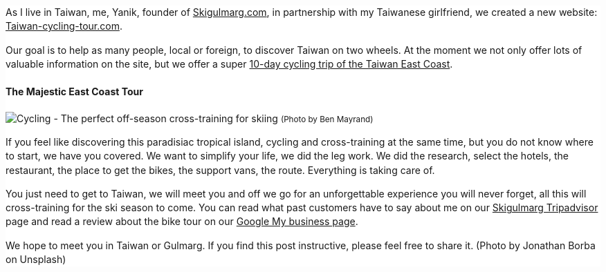 As I live in Taiwan, me, Yanik,  founder of <a href="https://skigulmarg.com" target="_blank">Skigulmarg.com</a>, in partnership with my Taiwanese girlfriend, we created a new website: <a href="https://taiwan-cycling-tour.com" target="_blank">Taiwan-cycling-tour.com</a>.

Our goal is to help as many people, local or foreign, to discover Taiwan on two wheels.  At the moment we not only offer lots of valuable information on the site, but we offer a super <a href="https://taiwan-cycling-tour.com/taiwan-bike-tours/majestic-east-coast-tour" target="_blank">10-day cycling trip of the Taiwan East Coast</a>.

#### The Majestic East Coast Tour
<p>
<img width="100%" alt="Cycling - The perfect off-season cross-training for skiing" src="https://skigulmarg.com/user/pages/14.blog/02.cycling-a-great-cross-training-activity-for-skiers/taiwan-cycling-cross-train-skiing.jpg"/>
    <small>(Photo by Ben Mayrand)</small>
</p>
If you feel like discovering this paradisiac tropical island, cycling and cross-training at the same time, but you do not know where to start, we have you covered. We want to simplify your life, we did the leg work. We did the research, select the hotels, the restaurant, the place to get the bikes, the support vans, the route. Everything is taking care of.

You just need to get to Taiwan, we will meet you and off we go for an unforgettable experience you will never forget, all this will cross-training for the ski season to come. You can read what past customers have to say about me on our <a href="https://www.tripadvisor.com/Attraction_Review-g317095-d15614394-Reviews-Skigulmarg_com-Gulmarg_Baramulla_District_Kashmir_Jammu_and_Kashmir.html" target="_blank">Skigulmarg Tripadvisor</a> page and read a review about the bike tour on our <a href="https://g.page/taiwan-bicycle-tour?gm=1" target="_blank">Google My business page</a>.

We hope to meet you in Taiwan or Gulmarg. If you find this post instructive, please feel free to share it. (Photo by Jonathan Borba on Unsplash)